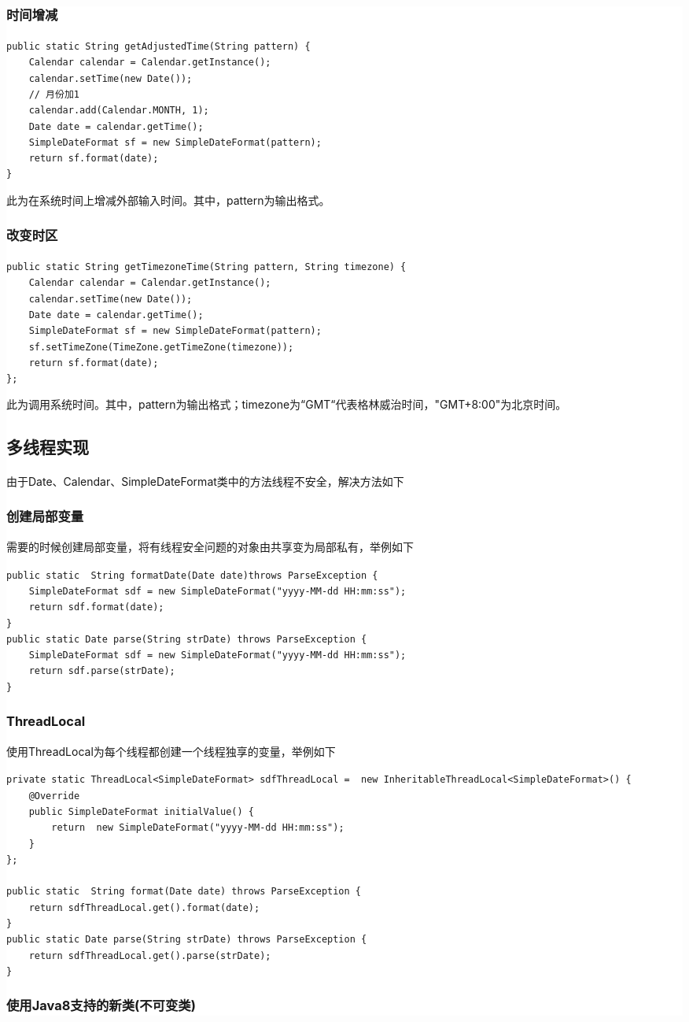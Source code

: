 ### 时间增减
```
public static String getAdjustedTime(String pattern) {
    Calendar calendar = Calendar.getInstance();
    calendar.setTime(new Date());
    // 月份加1
    calendar.add(Calendar.MONTH, 1);
    Date date = calendar.getTime();
    SimpleDateFormat sf = new SimpleDateFormat(pattern);
    return sf.format(date);
}
```
此为在系统时间上增减外部输入时间。其中，pattern为输出格式。

### 改变时区
```
public static String getTimezoneTime(String pattern, String timezone) {
    Calendar calendar = Calendar.getInstance();
    calendar.setTime(new Date());
    Date date = calendar.getTime();
    SimpleDateFormat sf = new SimpleDateFormat(pattern);
    sf.setTimeZone(TimeZone.getTimeZone(timezone));
    return sf.format(date);
};
```
此为调用系统时间。其中，pattern为输出格式；timezone为“GMT“代表格林威治时间，"GMT+8:00"为北京时间。

## 多线程实现
由于Date、Calendar、SimpleDateFormat类中的方法线程不安全，解决方法如下
### 创建局部变量

需要的时候创建局部变量，将有线程安全问题的对象由共享变为局部私有，举例如下
```
public static  String formatDate(Date date)throws ParseException {
    SimpleDateFormat sdf = new SimpleDateFormat("yyyy-MM-dd HH:mm:ss");
    return sdf.format(date);
}
public static Date parse(String strDate) throws ParseException {
    SimpleDateFormat sdf = new SimpleDateFormat("yyyy-MM-dd HH:mm:ss");
    return sdf.parse(strDate);
}
```

### ThreadLocal
使用ThreadLocal为每个线程都创建一个线程独享的变量，举例如下
```
private static ThreadLocal<SimpleDateFormat> sdfThreadLocal =  new InheritableThreadLocal<SimpleDateFormat>() {
    @Override
    public SimpleDateFormat initialValue() {
        return  new SimpleDateFormat("yyyy-MM-dd HH:mm:ss");           
    }
};

public static  String format(Date date) throws ParseException {  
    return sdfThreadLocal.get().format(date);
}
public static Date parse(String strDate) throws ParseException {       
    return sdfThreadLocal.get().parse(strDate);
}
```
### 使用Java8支持的新类(不可变类)
